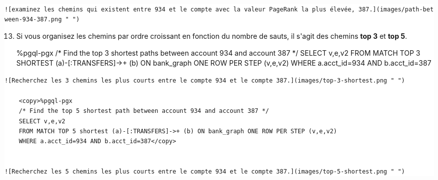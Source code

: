     
    ![examinez les chemins qui existent entre 934 et le compte avec la valeur PageRank la plus élevée, 387.](images/path-between-934-387.png " ")
    
13.  Si vous organisez les chemins par ordre croissant en fonction du nombre de sauts, il s'agit des chemins **top 3** et **top 5**.
    
        <copy>%pgql-pgx
        /* Find the top 3 shortest paths between account 934 and account 387 */
        SELECT v,e,v2
        FROM MATCH TOP 3 SHORTEST (a)-[:TRANSFERS]->+ (b) ON bank_graph ONE ROW PER STEP (v,e,v2)
        WHERE a.acct_id=934 AND b.acct_id=387</copy>
        
    
    ![Recherchez les 3 chemins les plus courts entre le compte 934 et le compte 387.](images/top-3-shortest.png " ")
    
        <copy>%pgql-pgx
        /* Find the top 5 shortest path between account 934 and account 387 */
        SELECT v,e,v2
        FROM MATCH TOP 5 shortest (a)-[:TRANSFERS]->+ (b) ON bank_graph ONE ROW PER STEP (v,e,v2)
        WHERE a.acct_id=934 AND b.acct_id=387</copy>
        
    
    ![Recherchez les 5 chemins les plus courts entre le compte 934 et le compte 387.](images/top-5-shortest.png " ")
    